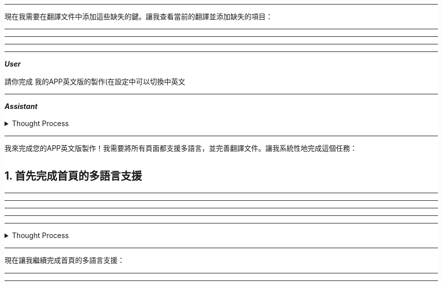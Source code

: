 


---

現在我需要在翻譯文件中添加這些缺失的鍵。讓我查看當前的翻譯並添加缺失的項目：

---



---



---



---

_**User**_

請你完成  我的APP英文版的製作(在設定中可以切換中英文

---

_**Assistant**_

<think><details><summary>Thought Process</summary></details></think>

---

我來完成您的APP英文版製作！我需要將所有頁面都支援多語言，並完善翻譯文件。讓我系統性地完成這個任務：

## 1. 首先完成首頁的多語言支援

---



---



---



---



---

<think><details><summary>Thought Process</summary></details></think>

---

現在讓我繼續完成首頁的多語言支援：

---



---
